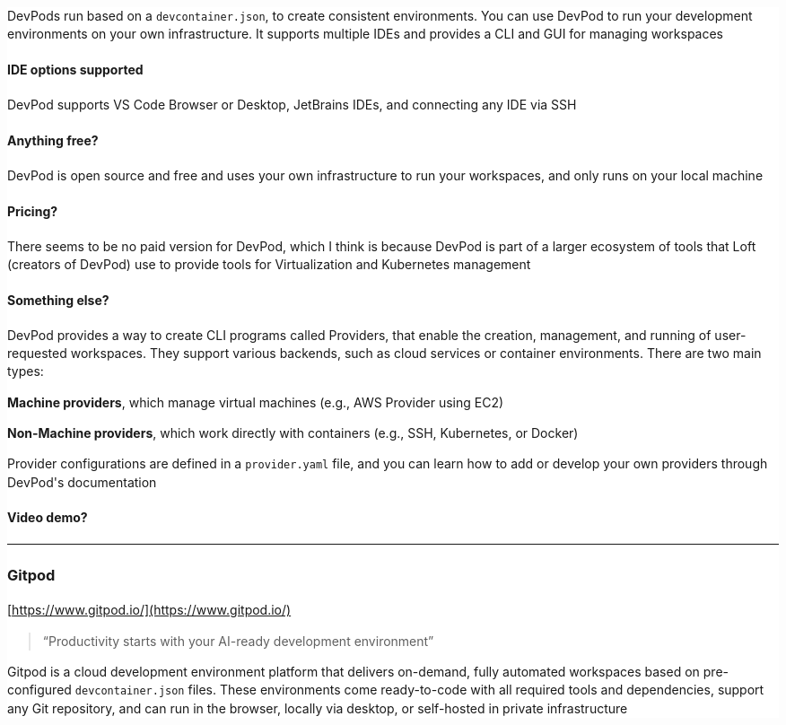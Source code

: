 DevPods run based on a `devcontainer.json`, to create consistent environments. You can use DevPod to run your development environments on your own infrastructure. It supports multiple IDEs and provides a CLI and GUI for managing workspaces

#### IDE options supported

DevPod supports VS Code Browser or Desktop, JetBrains IDEs, and connecting any IDE via SSH

#### Anything free?

DevPod is open source and free and uses your own infrastructure to run your workspaces, and only runs on your local machine

#### Pricing?

There seems to be no paid version for DevPod, which I think is because DevPod is part of a larger ecosystem of tools that Loft (creators of DevPod) use to provide tools for Virtualization and Kubernetes management

#### Something else?

DevPod provides a way to create CLI programs called Providers, that enable the creation, management, and running of user-requested workspaces. They support various backends, such as cloud services or container environments. There are two main types:

**Machine providers**, which manage virtual machines (e.g., AWS Provider using EC2)

**Non-Machine providers**, which work directly with containers (e.g., SSH, Kubernetes, or Docker)

Provider configurations are defined in a `provider.yaml` file, and you can learn how to add or develop your own providers through DevPod's documentation

#### Video demo?

<iframe width="560" height="315" src="https://www.youtube.com/embed/87oHtFO5lkc?si=BKpFnu6uH93PE0G9" title="Introducing DevPod - Codespaces but Open Source" frameborder="0" allow="accelerometer; autoplay; clipboard-write; encrypted-media; gyroscope; picture-in-picture; web-share" referrerpolicy="strict-origin-when-cross-origin" allowfullscreen></iframe>

***

### Gitpod

[https://www.gitpod.io/](https://www.gitpod.io/)

> “Productivity starts with your AI-ready development environment”

Gitpod is a cloud development environment platform that delivers on-demand, fully automated workspaces based on pre-configured `devcontainer.json` files. These environments come ready-to-code with all required tools and dependencies, support any Git repository, and can run in the browser, locally via desktop, or self-hosted in private infrastructure

